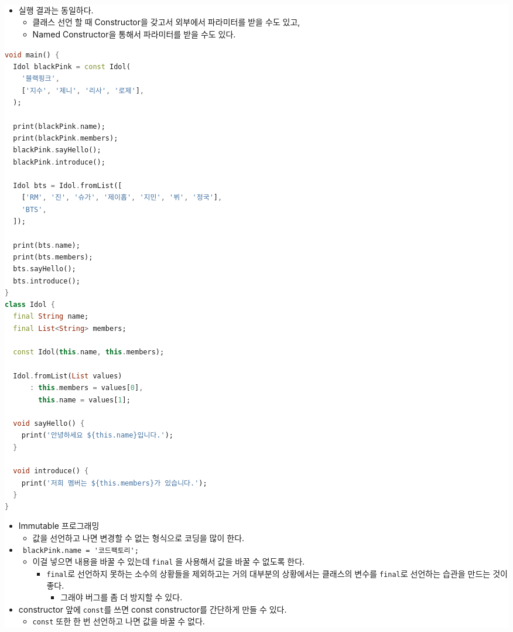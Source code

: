 - 실행 결과는 동일하다.
	- 클래스 선언 할 때 Constructor을 갖고서 외부에서 파라미터를 받을 수도 있고,
	- Named Constructor을 통해서 파라미터를 받을 수도 있다.


```Dart
void main() {
  Idol blackPink = const Idol(
    '블랙핑크',
    ['지수', '제니', '리사', '로제'],
  );

  print(blackPink.name);
  print(blackPink.members);
  blackPink.sayHello();
  blackPink.introduce();

  Idol bts = Idol.fromList([
    ['RM', '진', '슈가', '제이홉', '지민', '뷔', '정국'],
    'BTS',
  ]);

  print(bts.name);
  print(bts.members);
  bts.sayHello();
  bts.introduce();
}
class Idol {
  final String name;
  final List<String> members;

  const Idol(this.name, this.members);

  Idol.fromList(List values)
      : this.members = values[0],
        this.name = values[1];

  void sayHello() {
    print('안녕하세요 ${this.name}입니다.');
  }

  void introduce() {
    print('저희 멤버는 ${this.members}가 있습니다.');
  }
}
```

- Immutable 프로그래밍
	- 값을 선언하고 나면 변경할 수 없는 형식으로 코딩을 많이 한다.
- ` blackPink.name = '코드팩토리';`
	- 이걸 넣으면 내용을 바꿀 수 있는데 `final` 을 사용해서 값을 바꿀 수 없도록 한다.
		- `final`로 선언하지 못하는 소수의 상황들을 제외하고는 거의 대부분의 상황에서는 클래스의 변수를 `final`로 선언하는 습관을 만드는 것이 좋다.
			- 그래야 버그를 좀 더 방지할 수 있다.
- constructor 앞에 `const`를 쓰면 const constructor를 간단하게 만들 수 있다.
	- `const` 또한 한 번 선언하고 나면 값을 바꿀 수 없다.
